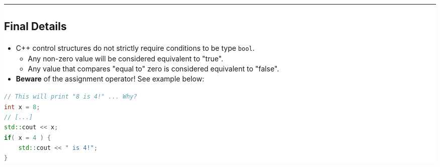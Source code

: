
---

## Final Details

* C++ control structures do not strictly require conditions to be type `bool`.
    - Any non-zero value will be considered equivalent to "true".
    - Any value that compares "equal to" zero is considered equivalent to "false".
* **Beware** of the assignment operator!  See example below:

``` cpp
// This will print "8 is 4!" ... Why?
int x = 8;
// [...]
std::cout << x;
if( x = 4 ) {
    std::cout << " is 4!";
}
```
